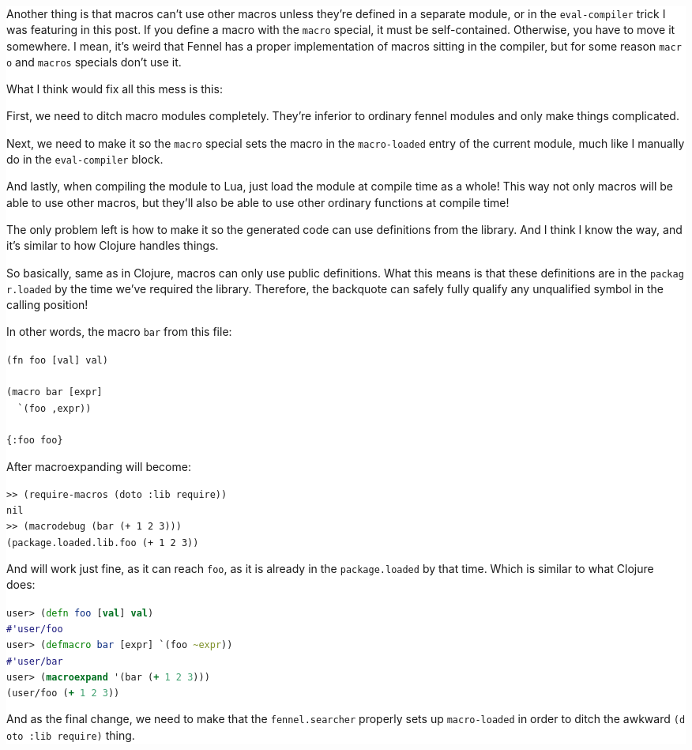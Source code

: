 Another thing is that macros can’t use other macros unless they’re defined in a separate module, or in the `eval-compiler` trick I was featuring in this post. If you define a macro with the `macro` special, it must be self-contained. Otherwise, you have to move it somewhere. I mean, it’s weird that Fennel has a proper implementation of macros sitting in the compiler, but for some reason `macro` and `macros` specials don’t use it.

What I think would fix all this mess is this:

First, we need to ditch macro modules completely. They’re inferior to ordinary fennel modules and only make things complicated.

Next, we need to make it so the `macro` special sets the macro in the `macro-loaded` entry of the current module, much like I manually do in the `eval-compiler` block.

And lastly, when compiling the module to Lua, just load the module at compile time as a whole! This way not only macros will be able to use other macros, but they’ll also be able to use other ordinary functions at compile time!

The only problem left is how to make it so the generated code can use definitions from the library. And I think I know the way, and it’s similar to how Clojure handles things.

So basically, same as in Clojure, macros can only use public definitions. What this means is that these definitions are in the `packagr.loaded` by the time we’ve required the library. Therefore, the backquote can safely fully qualify any unqualified symbol in the calling position!

In other words, the macro `bar` from this file:

```fennel
(fn foo [val] val)

(macro bar [expr]
  `(foo ,expr))

{:foo foo}
```

After macroexpanding will become:

```fennel
>> (require-macros (doto :lib require))
nil
>> (macrodebug (bar (+ 1 2 3)))
(package.loaded.lib.foo (+ 1 2 3))
```

And will work just fine, as it can reach `foo`, as it is already in the `package.loaded` by that time. Which is similar to what Clojure does:

```clojure
user> (defn foo [val] val)
#'user/foo
user> (defmacro bar [expr] `(foo ~expr))
#'user/bar
user> (macroexpand '(bar (+ 1 2 3)))
(user/foo (+ 1 2 3))
```

And as the final change, we need to make that the `fennel.searcher` properly sets up `macro-loaded` in order to ditch the awkward `(doto :lib require)` thing.

